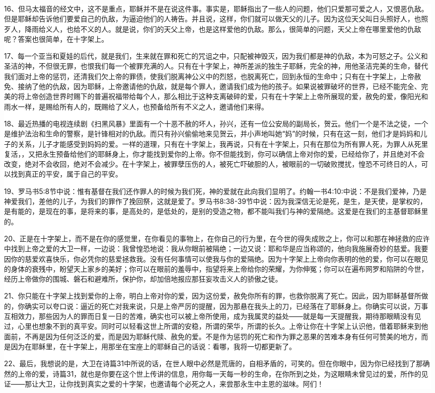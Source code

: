 16、但马太福音的经文中，这不是重点，耶稣并不是在说这件事。事实是，耶稣指出了一些人的问题，他们只爱那可爱之人，又恨恶仇敌。但是耶稣却告诉他们要爱自己的仇敌，为逼迫他们的人祷告。并且说，这样，你们就可以做天父的儿子。因为这位天父叫日头照好人，也照歹人，降雨给义人，也给不义的人。就是说，你们的天父上帝，也是这样爱他的仇敌。那么，很简单的问题，天父上帝在哪里爱他的仇敌呢？答案也很简单，在十字架上。

17、每一个亚当和夏娃的后代，就是我们，生来就在罪和死亡的咒诅之中，只配被神毁灭，因为我们都是神的仇敌，本为可怒之子。公义和圣洁的神，不但很无罪，也恨我们每一个被罪充满的人。只有在十字架上，神所差派的独生子耶稣，完全的神，用他圣洁完美的生命，替代我们面对上帝的惩罚，还清我们欠上帝的罪债，使我们脱离神公义中的烈怒，也脱离死亡，回到永恒的生命中；只有在十字架上，上帝赦免、接纳了他的仇敌，因为耶稣，上帝邀请他的仇敌，就是每个罪人，邀请我们成为他的孩子。如果说被罪破坏的世界，已经不能完全、完美的将上帝创造世界时赐下的普遍祝福带给每个人，那么相比于这种支离破碎的爱，只有在十字架上上帝所展现的爱，赦免的爱，像阳光和雨水一样，是赐给所有人的，既赐给了义人，也预备给所有不义之人，邀请他们来得。

18、最近热播的电视连续剧《扫黑风暴》里面有一个十恶不赦的坏人，孙兴，还有一位公安局的副局长，贺云。他们一个是不法之徒，一个是维护法治和生命的警察，是针锋相对的仇敌。而只有孙兴偷偷地来见贺云，并小声地叫她“妈”的时候，只有在这一刻，他们才是妈妈和儿子的关系，儿子才能感受到妈妈的爱。一样的道理，只有在十字架上，我再说，只有在十字架上，只有在那位为所有罪人死，为罪人从死里复活，，又把永生预备给他们的耶稣身上，你才能找到爱你的上帝。你不但能找到，你可以确信上帝对你的爱，已经给你了，并且绝对不会改变，绝对不会收回，绝对不会减少。在十字架上，被罪孽压伤的人，被死亡吓破胆的人，被眼前的一切破败搅扰，惶恐不可终日的人，可以找到真正的平安，属于自己的平安。

19、罗马书5:8节中说：惟有基督在我们还作罪人的时候为我们死，神的爱就在此向我们显明了。约翰一书4:10:中说：不是我们爱神，乃是神爱我们，差他的儿子，为我们的罪作了挽回祭，这就是爱了。罗马书8:38-39节中说：因为我深信无论是死，是生，是天使，是掌权的，是有能的，是现在的事，是将来的事，是高处的，是低处的，是别的受造之物，都不能叫我们与神的爱隔绝。这爱是在我们的主基督耶稣里的。

20、正是在十字架上，而不是在你的感觉里，在你看见的事物上，在你自己的行为里，在今世的得失成败之上，你可以和那在神拯救的应许中找到上帝之爱的大卫一样，一边说：我曾惶恐地说：我从你眼前被隔绝；一边又说：耶和华是应当称颂的，他向我施展奇妙的慈爱。我要因你的慈爱欢喜快乐，你必凭你的慈爱拯救我。没有任何事情可以使我与你的爱隔绝。因为十字架上上帝向你表明的他的爱，你可以在眼见的身体的衰残中，盼望天上家乡的美好；你可以在眼前的羞辱中，指望将来上帝给你的荣耀，为你伸冤；你可以在遍布网罗和陷阱的今世，经历上帝做你的围城、磐石和避难所，保护你，却加倍地报应那狂妄攻击义人的骄傲之徒。

21、你只能在十字架上找到爱你的上帝，明白上帝对你的爱，因为这份爱，赦免你所有的罪，也救你脱离了死亡。因此，因为耶稣基督所做的，你确实可以夸口说：逼近的死亡对我来说，只是上帝严厉的提醒，因为那悬在我头上的刀，已经落在了耶稣身上。你确实可以说，万事互相效力，那些因为人的罪而日复一日的苦难，确实也可以被上帝所使用，成为我属灵的益处——就是每一天提醒我，期待那眼睛没有见过，心里也想象不到的真平安。同时可以轻看这世上所谓的安稳，所谓的荣华，所谓的长久。上帝让你在十字架上认识他，借着耶稣来到他面前，不再是因为任何泛泛的爱，而是因为耶稣代赎、赦免的爱。不是作为惩罚的死亡和作为罪之恶果的苦难本身有任何可赞美的地方，而是因为在耶稣里，在十字架上，用那坐在宝座上的耶稣自己的话说：看哪，我将一切都更新了。

22、最后，我想说的是，大卫在诗篇31中所说的话，在世人眼中必然是荒唐的，自相矛盾的，可笑的。但在你眼中，因为你已经找到了那确然的上帝的爱，诗篇31，就也是你要在这个世上传讲的信息，用你每一天每一秒的生命，在你所到之处，为这眼睛未曾见过的爱，所作的见证——那让大卫，让你找到真实之爱的十字架，也邀请每个必死之人，来尝那永生中主恩的滋味。阿们！